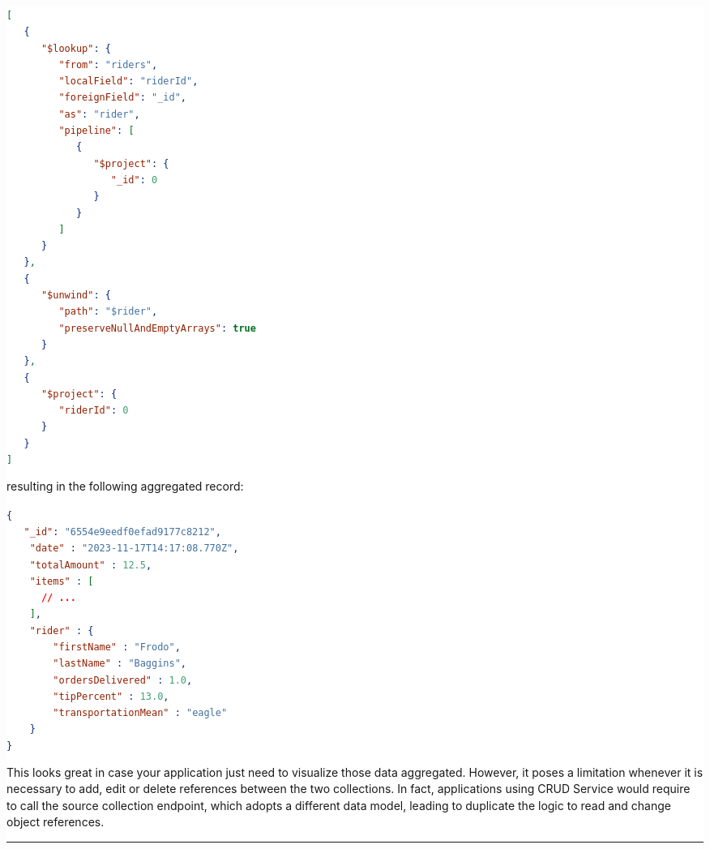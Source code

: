 ```json title=Aggregation Pipeline
[
   {
      "$lookup": {
         "from": "riders",
         "localField": "riderId",
         "foreignField": "_id",
         "as": "rider",
         "pipeline": [
            {
               "$project": {
                  "_id": 0
               }
            }
         ]
      }
   },
   {
      "$unwind": {
         "path": "$rider",
         "preserveNullAndEmptyArrays": true
      }
   },
   {
      "$project": {
         "riderId": 0
      }
   }
]
```

resulting in the following aggregated record:

```json title=Order Details
{
   "_id": "6554e9eedf0efad9177c8212",
    "date" : "2023-11-17T14:17:08.770Z",
    "totalAmount" : 12.5,
    "items" : [
      // ...
    ],
    "rider" : {
        "firstName" : "Frodo",
        "lastName" : "Baggins",
        "ordersDelivered" : 1.0,
        "tipPercent" : 13.0,
        "transportationMean" : "eagle"
    }
}
```

This looks great in case your application just need to visualize those data aggregated. However,
it poses a limitation whenever it is necessary to add, edit or delete references between the two collections. In fact, applications using CRUD Service would require to call the source collection endpoint, which adopts a different data model, leading to duplicate the logic to read and change object references.

---